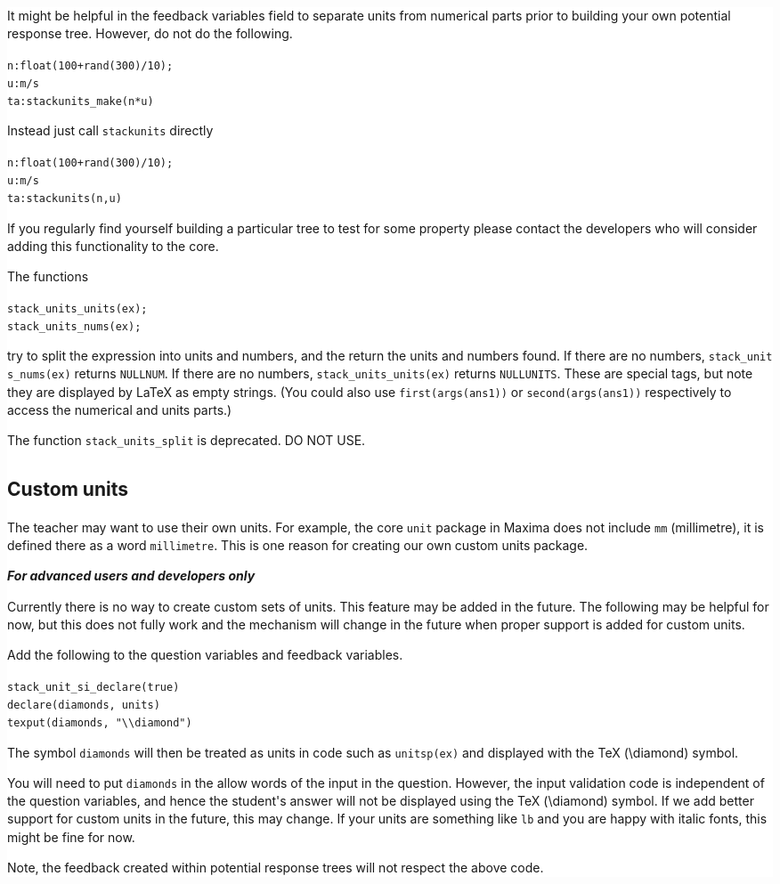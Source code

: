 It might be helpful in the feedback variables field to separate units from numerical parts prior to building your own potential response tree.  However, do not do the following.

    n:float(100+rand(300)/10);
    u:m/s
    ta:stackunits_make(n*u)

Instead just call `stackunits` directly

    n:float(100+rand(300)/10);
    u:m/s
    ta:stackunits(n,u)

If you regularly find yourself building a particular tree to test for some property please contact the developers who will consider adding this functionality to the core.  

The functions

    stack_units_units(ex);
    stack_units_nums(ex);

try to split the expression into units and numbers, and the return the units and numbers found.  If there are no numbers, `stack_units_nums(ex)` returns `NULLNUM`. If there are no numbers, `stack_units_units(ex)` returns `NULLUNITS`.  These are special tags, but note they are displayed by LaTeX as empty strings.  (You could also use `first(args(ans1))` or `second(args(ans1))` respectively to access the numerical and units parts.)

The function `stack_units_split` is deprecated.  DO NOT USE.

## Custom units ##

The teacher may want to use their own units. For example, the core `unit` package in Maxima does not include `mm` (millimetre), it is defined there as a word `millimetre`.  This is one reason for creating our own custom units package.

___For advanced users and developers only___

Currently there is no way to create custom sets of units.  This feature may be added in the future.  The following may be helpful for now, but this does not fully work and the mechanism will change in the future when proper support is added for custom units.

Add the following to the question variables and feedback variables.

    stack_unit_si_declare(true)
    declare(diamonds, units)
    texput(diamonds, "\\diamond")

The symbol `diamonds` will then be treated as units in code such as `unitsp(ex)` and displayed with the TeX \(\diamond\) symbol.

You will need to put `diamonds` in the allow words of the input in the question.  However, the input validation code is independent of the question variables, and hence the student's answer will not be displayed using the TeX \(\diamond\) symbol.  If we add better support for custom units in the future, this may change.  If your units are something like `lb` and you are happy with italic fonts, this might be fine for now.

Note, the feedback created within potential response trees will not respect the above code.
